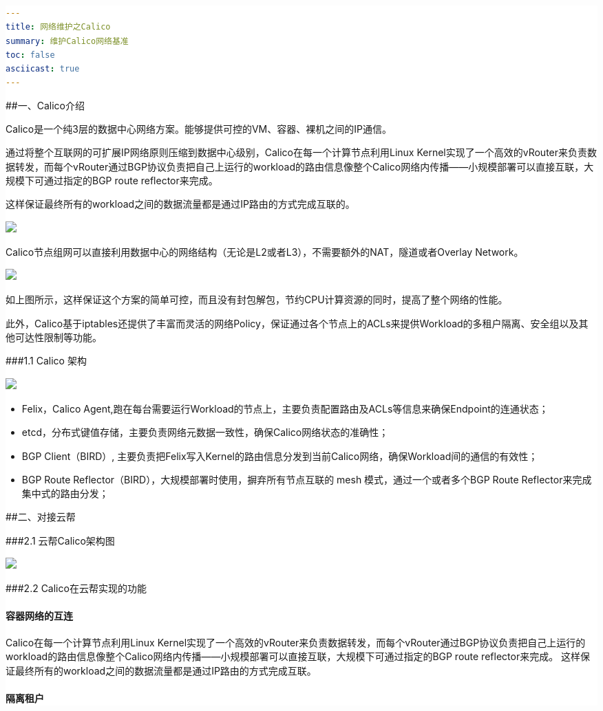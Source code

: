 ```yaml
---
title: 网络维护之Calico
summary: 维护Calico网络基准
toc: false
asciicast: true
---
```


<div id="toc"></div>

##一、Calico介绍

Calico是一个纯3层的数据中心网络方案。能够提供可控的VM、容器、裸机之间的IP通信。     

通过将整个互联网的可扩展IP网络原则压缩到数据中心级别，Calico在每一个计算节点利用Linux Kernel实现了一个高效的vRouter来负责数据转发，而每个vRouter通过BGP协议负责把自己上运行的workload的路由信息像整个Calico网络内传播——小规模部署可以直接互联，大规模下可通过指定的BGP route reflector来完成。

这样保证最终所有的workload之间的数据流量都是通过IP路由的方式完成互联的。

<img src="https://static.goodrain.com/images/acp/docs/Calico/calico%E6%B5%81%E9%87%8F%E6%B5%81%E7%A8%8B%E5%9B%BE.png" width="65%" />



Calico节点组网可以直接利用数据中心的网络结构（无论是L2或者L3），不需要额外的NAT，隧道或者Overlay Network。

<img src="https://static.goodrain.com/images/acp/docs/Calico/calico%E5%B0%81%E5%8C%85%E5%9B%BE.png" width="50%" />

如上图所示，这样保证这个方案的简单可控，而且没有封包解包，节约CPU计算资源的同时，提高了整个网络的性能。

此外，Calico基于iptables还提供了丰富而灵活的网络Policy，保证通过各个节点上的ACLs来提供Workload的多租户隔离、安全组以及其他可达性限制等功能。

###1.1 Calico 架构

<img src="https://static.goodrain.com/images/acp/docs/Calico/calico%E6%9E%B6%E6%9E%84%E5%9B%BE.png" width="60%" />


- Felix，Calico Agent,跑在每台需要运行Workload的节点上，主要负责配置路由及ACLs等信息来确保Endpoint的连通状态；

- etcd，分布式键值存储，主要负责网络元数据一致性，确保Calico网络状态的准确性；

- BGP Client（BIRD）, 主要负责把Felix写入Kernel的路由信息分发到当前Calico网络，确保Workload间的通信的有效性；

- BGP Route Reflector（BIRD），大规模部署时使用，摒弃所有节点互联的 mesh 模式，通过一个或者多个BGP Route Reflector来完成集中式的路由分发；

##二、对接云帮


###2.1 云帮Calico架构图

<img src="https://static.goodrain.com/images/acp/docs/Calico/calico%E4%BA%91%E5%B8%AE%E4%BD%BF%E7%94%A8%E6%9E%B6%E6%9E%84%E5%9B%BE.png" width="70%" />


###2.2 Calico在云帮实现的功能

#### 容器网络的互连
Calico在每一个计算节点利用Linux Kernel实现了一个高效的vRouter来负责数据转发，而每个vRouter通过BGP协议负责把自己上运行的workload的路由信息像整个Calico网络内传播——小规模部署可以直接互联，大规模下可通过指定的BGP route reflector来完成。 这样保证最终所有的workload之间的数据流量都是通过IP路由的方式完成互联。

#### 隔离租户
